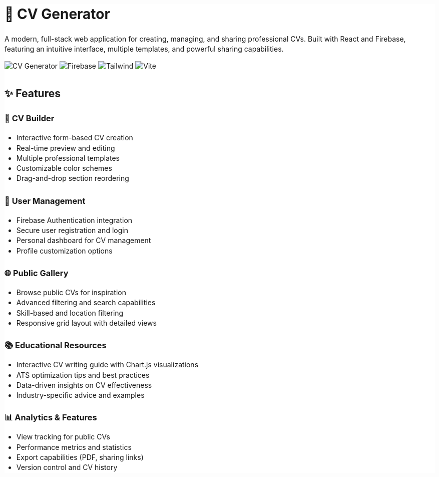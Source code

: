 # 📄 CV Generator

A modern, full-stack web application for creating, managing, and sharing professional CVs. Built with React and Firebase, featuring an intuitive interface, multiple templates, and powerful sharing capabilities.

![CV Generator](https://img.shields.io/badge/React-18.x-blue?style=for-the-badge&logo=react)
![Firebase](https://img.shields.io/badge/Firebase-9.x-orange?style=for-the-badge&logo=firebase)
![Tailwind](https://img.shields.io/badge/Tailwind_CSS-3.x-blue?style=for-the-badge&logo=tailwind-css)
![Vite](https://img.shields.io/badge/Vite-4.x-purple?style=for-the-badge&logo=vite)

## ✨ Features

### 🎨 **CV Builder**

- Interactive form-based CV creation
- Real-time preview and editing
- Multiple professional templates
- Customizable color schemes
- Drag-and-drop section reordering

### 👤 **User Management**

- Firebase Authentication integration
- Secure user registration and login
- Personal dashboard for CV management
- Profile customization options

### 🌐 **Public Gallery**

- Browse public CVs for inspiration
- Advanced filtering and search capabilities
- Skill-based and location filtering
- Responsive grid layout with detailed views

### 📚 **Educational Resources**

- Interactive CV writing guide with Chart.js visualizations
- ATS optimization tips and best practices
- Data-driven insights on CV effectiveness
- Industry-specific advice and examples

### 📊 **Analytics & Features**

- View tracking for public CVs
- Performance metrics and statistics
- Export capabilities (PDF, sharing links)
- Version control and CV history
